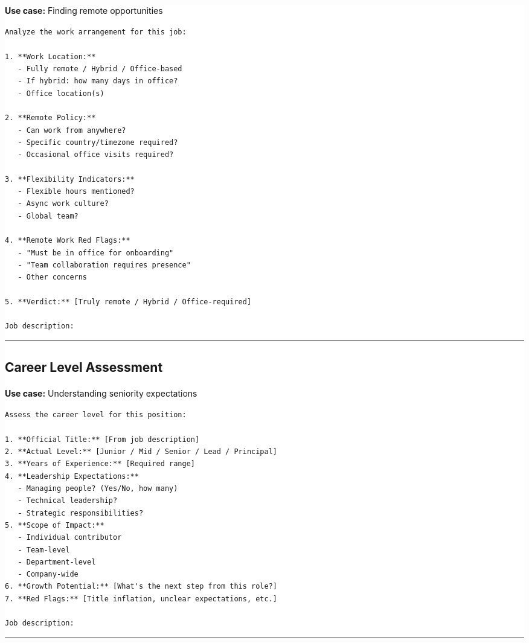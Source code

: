 **Use case:** Finding remote opportunities

```text
Analyze the work arrangement for this job:

1. **Work Location:**
   - Fully remote / Hybrid / Office-based
   - If hybrid: how many days in office?
   - Office location(s)

2. **Remote Policy:**
   - Can work from anywhere?
   - Specific country/timezone required?
   - Occasional office visits required?

3. **Flexibility Indicators:**
   - Flexible hours mentioned?
   - Async work culture?
   - Global team?

4. **Remote Work Red Flags:**
   - "Must be in office for onboarding"
   - "Team collaboration requires presence"
   - Other concerns

5. **Verdict:** [Truly remote / Hybrid / Office-required]

Job description:
```

---

## Career Level Assessment

**Use case:** Understanding seniority expectations

```text
Assess the career level for this position:

1. **Official Title:** [From job description]
2. **Actual Level:** [Junior / Mid / Senior / Lead / Principal]
3. **Years of Experience:** [Required range]
4. **Leadership Expectations:**
   - Managing people? (Yes/No, how many)
   - Technical leadership?
   - Strategic responsibilities?
5. **Scope of Impact:**
   - Individual contributor
   - Team-level
   - Department-level
   - Company-wide
6. **Growth Potential:** [What's the next step from this role?]
7. **Red Flags:** [Title inflation, unclear expectations, etc.]

Job description:
```

---
